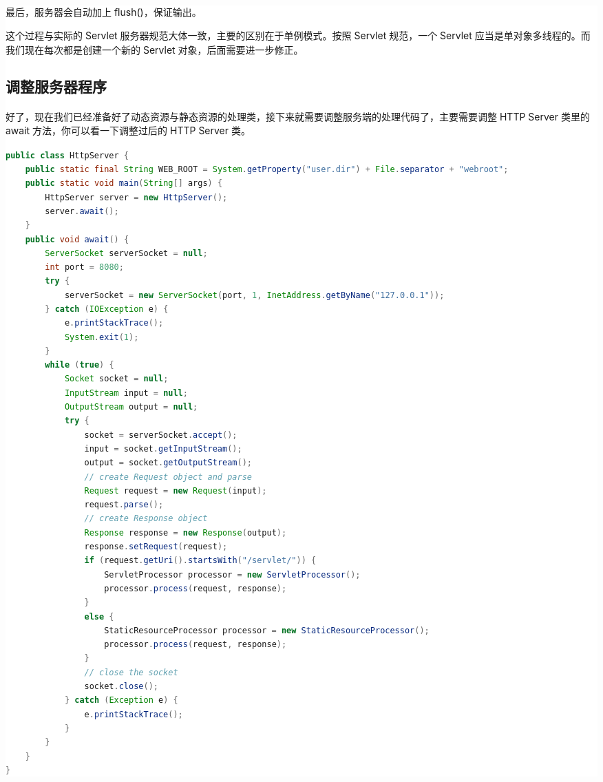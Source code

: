 最后，服务器会自动加上 flush()，保证输出。

这个过程与实际的 Servlet 服务器规范大体一致，主要的区别在于单例模式。按照 Servlet 规范，一个 Servlet 应当是单对象多线程的。而我们现在每次都是创建一个新的 Servlet 对象，后面需要进一步修正。

## 调整服务器程序

好了，现在我们已经准备好了动态资源与静态资源的处理类，接下来就需要调整服务端的处理代码了，主要需要调整 HTTP Server 类里的 await 方法，你可以看一下调整过后的 HTTP Server 类。

```java
public class HttpServer {
    public static final String WEB_ROOT = System.getProperty("user.dir") + File.separator + "webroot";
    public static void main(String[] args) {
        HttpServer server = new HttpServer();
        server.await();
    }
    public void await() {
        ServerSocket serverSocket = null;
        int port = 8080;
        try {
            serverSocket = new ServerSocket(port, 1, InetAddress.getByName("127.0.0.1"));
        } catch (IOException e) {
            e.printStackTrace();
            System.exit(1);
        }
        while (true) {
            Socket socket = null;
            InputStream input = null;
            OutputStream output = null;
            try {
                socket = serverSocket.accept();
                input = socket.getInputStream();
                output = socket.getOutputStream();
                // create Request object and parse
                Request request = new Request(input);
                request.parse();
                // create Response object
                Response response = new Response(output);
                response.setRequest(request);
                if (request.getUri().startsWith("/servlet/")) {
                    ServletProcessor processor = new ServletProcessor();
                    processor.process(request, response);
                }
                else {
                    StaticResourceProcessor processor = new StaticResourceProcessor();
                    processor.process(request, response);
                }
                // close the socket
                socket.close();
            } catch (Exception e) {
                e.printStackTrace();
            }
        }
    }
}
```
